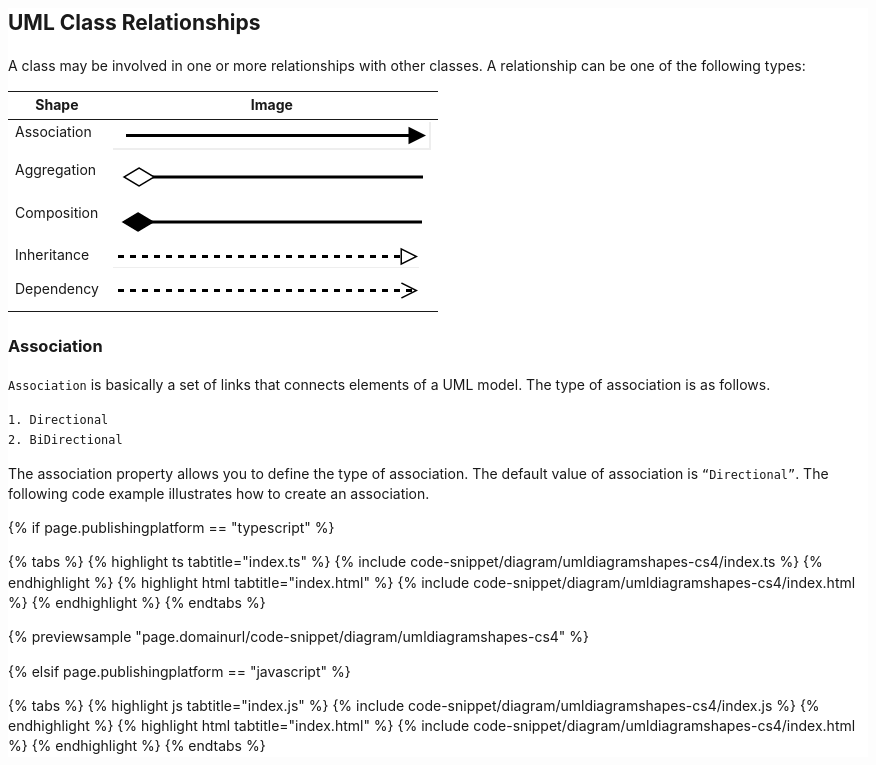 
## UML Class Relationships

A class may be involved in one or more relationships with other classes. A relationship can be one of the following types:


| Shape       | Image                                |
| ----------- | ------------------------------------ |
| Association | ![Association](images/Association.png) |
| Aggregation | ![Aggregation](images/Aggregation.png)  |
| Composition | ![Composition](images/Composition.png) |
| Inheritance | ![Dependency](images/Dependency.png)  |
| Dependency  | ![Inheritance](images/Inheritance.png)  |

### Association

`Association` is basically a set of links that connects elements of a UML model. The type of association is as follows.

    1. Directional
    2. BiDirectional

The association property allows you to define the type of association. The default value of association is `“Directional”`. The following code example illustrates how to create an association.

{% if page.publishingplatform == "typescript" %}

 {% tabs %}
{% highlight ts tabtitle="index.ts" %}
{% include code-snippet/diagram/umldiagramshapes-cs4/index.ts %}
{% endhighlight %}
{% highlight html tabtitle="index.html" %}
{% include code-snippet/diagram/umldiagramshapes-cs4/index.html %}
{% endhighlight %}
{% endtabs %}
        
{% previewsample "page.domainurl/code-snippet/diagram/umldiagramshapes-cs4" %}

{% elsif page.publishingplatform == "javascript" %}

{% tabs %}
{% highlight js tabtitle="index.js" %}
{% include code-snippet/diagram/umldiagramshapes-cs4/index.js %}
{% endhighlight %}
{% highlight html tabtitle="index.html" %}
{% include code-snippet/diagram/umldiagramshapes-cs4/index.html %}
{% endhighlight %}
{% endtabs %}
